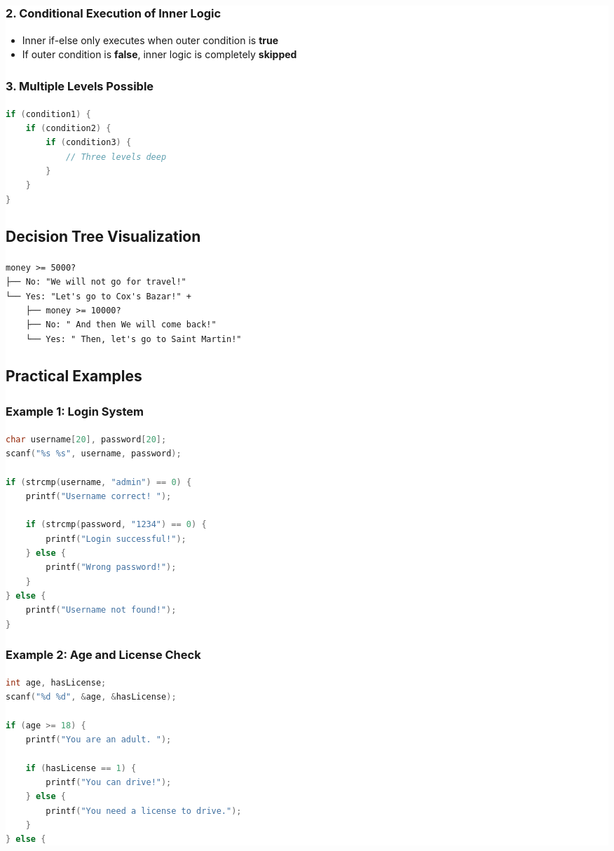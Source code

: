 ### 2. Conditional Execution of Inner Logic

- Inner if-else only executes when outer condition is **true**
- If outer condition is **false**, inner logic is completely **skipped**

### 3. Multiple Levels Possible

```c
if (condition1) {
    if (condition2) {
        if (condition3) {
            // Three levels deep
        }
    }
}
```

## Decision Tree Visualization

```
money >= 5000?
├── No: "We will not go for travel!"
└── Yes: "Let's go to Cox's Bazar!" +
    ├── money >= 10000?
    ├── No: " And then We will come back!"
    └── Yes: " Then, let's go to Saint Martin!"
```

## Practical Examples

### Example 1: Login System

```c
char username[20], password[20];
scanf("%s %s", username, password);

if (strcmp(username, "admin") == 0) {
    printf("Username correct! ");

    if (strcmp(password, "1234") == 0) {
        printf("Login successful!");
    } else {
        printf("Wrong password!");
    }
} else {
    printf("Username not found!");
}
```

### Example 2: Age and License Check

```c
int age, hasLicense;
scanf("%d %d", &age, &hasLicense);

if (age >= 18) {
    printf("You are an adult. ");

    if (hasLicense == 1) {
        printf("You can drive!");
    } else {
        printf("You need a license to drive.");
    }
} else {
```